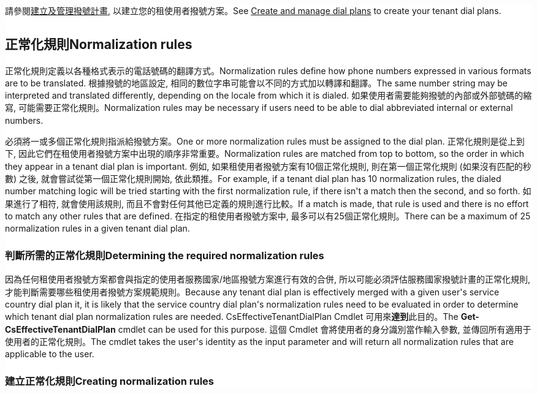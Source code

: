 <span data-ttu-id="5e8f2-153">請參閱[建立及管理撥號計畫](create-and-manage-dial-plans.md), 以建立您的租使用者撥號方案。</span><span class="sxs-lookup"><span data-stu-id="5e8f2-153">See [Create and manage dial plans](create-and-manage-dial-plans.md) to create your tenant dial plans.</span></span>

## <a name="normalization-rules"></a><span data-ttu-id="5e8f2-154">正常化規則</span><span class="sxs-lookup"><span data-stu-id="5e8f2-154">Normalization rules</span></span>

<span data-ttu-id="5e8f2-155">正常化規則定義以各種格式表示的電話號碼的翻譯方式。</span><span class="sxs-lookup"><span data-stu-id="5e8f2-155">Normalization rules define how phone numbers expressed in various formats are to be translated.</span></span> <span data-ttu-id="5e8f2-156">根據撥號的地區設定, 相同的數位字串可能會以不同的方式加以轉譯和翻譯。</span><span class="sxs-lookup"><span data-stu-id="5e8f2-156">The same number string may be interpreted and translated differently, depending on the locale from which it is dialed.</span></span> <span data-ttu-id="5e8f2-157">如果使用者需要能夠撥號的內部或外部號碼的縮寫, 可能需要正常化規則。</span><span class="sxs-lookup"><span data-stu-id="5e8f2-157">Normalization rules may be necessary if users need to be able to dial abbreviated internal or external numbers.</span></span>

<span data-ttu-id="5e8f2-158">必須將一或多個正常化規則指派給撥號方案。</span><span class="sxs-lookup"><span data-stu-id="5e8f2-158">One or more normalization rules must be assigned to the dial plan.</span></span> <span data-ttu-id="5e8f2-159">正常化規則是從上到下, 因此它們在租使用者撥號方案中出現的順序非常重要。</span><span class="sxs-lookup"><span data-stu-id="5e8f2-159">Normalization rules are matched from top to bottom, so the order in which they appear in a tenant dial plan is important.</span></span> <span data-ttu-id="5e8f2-160">例如, 如果租使用者撥號方案有10個正常化規則, 則在第一個正常化規則 (如果沒有匹配的秒數) 之後, 就會嘗試從第一個正常化規則開始, 依此類推。</span><span class="sxs-lookup"><span data-stu-id="5e8f2-160">For example, if a tenant dial plan has 10 normalization rules, the dialed number matching logic will be tried starting with the first normalization rule, if there isn't a match then the second, and so forth.</span></span> <span data-ttu-id="5e8f2-161">如果進行了相符, 就會使用該規則, 而且不會對任何其他已定義的規則進行比較。</span><span class="sxs-lookup"><span data-stu-id="5e8f2-161">If a match is made, that rule is used and there is no effort to match any other rules that are defined.</span></span> <span data-ttu-id="5e8f2-162">在指定的租使用者撥號方案中, 最多可以有25個正常化規則。</span><span class="sxs-lookup"><span data-stu-id="5e8f2-162">There can be a maximum of 25 normalization rules in a given tenant dial plan.</span></span>

### <a name="determining-the-required-normalization-rules"></a><span data-ttu-id="5e8f2-163">判斷所需的正常化規則</span><span class="sxs-lookup"><span data-stu-id="5e8f2-163">Determining the required normalization rules</span></span>

<span data-ttu-id="5e8f2-164">因為任何租使用者撥號方案都會與指定的使用者服務國家/地區撥號方案進行有效的合併, 所以可能必須評估服務國家撥號計畫的正常化規則, 才能判斷需要哪些租使用者撥號方案規範規則。</span><span class="sxs-lookup"><span data-stu-id="5e8f2-164">Because any tenant dial plan is effectively merged with a given user's service country dial plan it, it is likely that the service country dial plan's normalization rules need to be evaluated in order to determine which tenant dial plan normalization rules are needed.</span></span> <span data-ttu-id="5e8f2-165">CsEffectiveTenantDialPlan Cmdlet 可用來**達到**此目的。</span><span class="sxs-lookup"><span data-stu-id="5e8f2-165">The **Get-CsEffectiveTenantDialPlan** cmdlet can be used for this purpose.</span></span> <span data-ttu-id="5e8f2-166">這個 Cmdlet 會將使用者的身分識別當作輸入參數, 並傳回所有適用于使用者的正常化規則。</span><span class="sxs-lookup"><span data-stu-id="5e8f2-166">The cmdlet takes the user's identity as the input parameter and will return all normalization rules that are applicable to the user.</span></span>

### <a name="creating-normalization-rules"></a><span data-ttu-id="5e8f2-167">建立正常化規則</span><span class="sxs-lookup"><span data-stu-id="5e8f2-167">Creating normalization rules</span></span>

